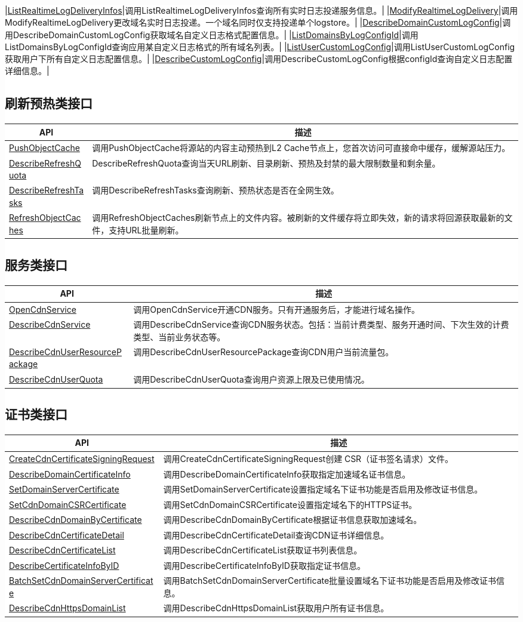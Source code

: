 |[ListRealtimeLogDeliveryInfos](/cn.zh-CN/新版API参考/日志信息类接口/获取实时日志投递服务信息.md)|调用ListRealtimeLogDeliveryInfos查询所有实时日志投递服务信息。|
|[ModifyRealtimeLogDelivery](/cn.zh-CN/新版API参考/日志信息类接口/修改加速域名实时日志投递.md)|调用ModifyRealtimeLogDelivery更改域名实时日志投递。一个域名同时仅支持投递单个logstore。|
|[DescribeDomainCustomLogConfig](/cn.zh-CN/新版API参考/日志信息类接口/获取加速域名日志配置信息.md)|调用DescribeDomainCustomLogConfig获取域名自定义日志格式配置信息。|
|[ListDomainsByLogConfigId](/cn.zh-CN/新版API参考/日志信息类接口/获取日志配置ID的加速域名.md)|调用ListDomainsByLogConfigId查询应用某自定义日志格式的所有域名列表。|
|[ListUserCustomLogConfig](/cn.zh-CN/新版API参考/日志信息类接口/获取自定义日志配置ID.md)|调用ListUserCustomLogConfig获取用户下所有自定义日志配置信息。|
|[DescribeCustomLogConfig](/cn.zh-CN/新版API参考/日志信息类接口/获取自定义日志配置信息.md)|调用DescribeCustomLogConfig根据configId查询自定义日志配置详细信息。|

## 刷新预热类接口

|API|描述|
|---|--|
|[PushObjectCache](/cn.zh-CN/新版API参考/刷新预热类接口/预热源站内容到缓存节点.md)|调用PushObjectCache将源站的内容主动预热到L2 Cache节点上，您首次访问可直接命中缓存，缓解源站压力。|
|[DescribeRefreshQuota](/cn.zh-CN/新版API参考/刷新预热类接口/获取缓存刷新预热信息.md)|DescribeRefreshQuota查询当天URL刷新、目录刷新、预热及封禁的最大限制数量和剩余量。|
|[DescribeRefreshTasks](/cn.zh-CN/新版API参考/刷新预热类接口/获取刷新预热任务信息.md)|调用DescribeRefreshTasks查询刷新、预热状态是否在全网生效。|
|[RefreshObjectCaches](/cn.zh-CN/新版API参考/刷新预热类接口/刷新节点上的文件内容.md)|调用RefreshObjectCaches刷新节点上的文件内容。被刷新的文件缓存将立即失效，新的请求将回源获取最新的文件，支持URL批量刷新。|

## 服务类接口

|API|描述|
|---|--|
|[OpenCdnService](/cn.zh-CN/新版API参考/服务类接口/开通CDN服务.md)|调用OpenCdnService开通CDN服务。只有开通服务后，才能进行域名操作。|
|[DescribeCdnService](/cn.zh-CN/新版API参考/服务类接口/获取CDN服务状态.md)|调用DescribeCdnService查询CDN服务状态。包括：当前计费类型、服务开通时间、下次生效的计费类型、当前业务状态等。|
|[DescribeCdnUserResourcePackage](/cn.zh-CN/新版API参考/服务类接口/获取CDN用户流量包信息.md)|调用DescribeCdnUserResourcePackage查询CDN用户当前流量包。|
|[DescribeCdnUserQuota](/cn.zh-CN/新版API参考/服务类接口/获取用户资源使用信息.md)|调用DescribeCdnUserQuota查询用户资源上限及已使用情况。|

## 证书类接口

|API|描述|
|---|--|
|[CreateCdnCertificateSigningRequest](/cn.zh-CN/新版API参考/证书类接口/创建证书签名请求文件.md)|调用CreateCdnCertificateSigningRequest创建 CSR（证书签名请求）文件。|
|[DescribeDomainCertificateInfo](/cn.zh-CN/新版API参考/证书类接口/获取加速域名的证书信息.md)|调用DescribeDomainCertificateInfo获取指定加速域名证书信息。|
|[SetDomainServerCertificate](/cn.zh-CN/新版API参考/证书类接口/设置加速域名的证书信息.md)|调用SetDomainServerCertificate设置指定域名下证书功能是否启用及修改证书信息。|
|[SetCdnDomainCSRCertificate](/cn.zh-CN/新版API参考/证书类接口/设置加速域名的证书信息.md)|调用SetCdnDomainCSRCertificate设置指定域名下的HTTPS证书。|
|[DescribeCdnDomainByCertificate](/cn.zh-CN/新版API参考/证书类接口/获取证书信息对应加速域名.md)|调用DescribeCdnDomainByCertificate根据证书信息获取加速域名。|
|[DescribeCdnCertificateDetail](/cn.zh-CN/新版API参考/证书类接口/获取CDN证书的详细信息.md)|调用DescribeCdnCertificateDetail查询CDN证书详细信息。|
|[DescribeCdnCertificateList](/cn.zh-CN/新版API参考/证书类接口/获取证书列表信息.md)|调用DescribeCdnCertificateList获取证书列表信息。|
|[DescribeCertificateInfoByID](/cn.zh-CN/新版API参考/证书类接口/获取证书ID对应的证书信息.md)|调用DescribeCertificateInfoByID获取指定证书信息。|
|[BatchSetCdnDomainServerCertificate](/cn.zh-CN/新版API参考/证书类接口/批量设置加速域名证书信息.md)|调用BatchSetCdnDomainServerCertificate批量设置域名下证书功能是否启用及修改证书信息。|
|[DescribeCdnHttpsDomainList](/cn.zh-CN/新版API参考/证书类接口/获取用户所有证书信息.md)|调用DescribeCdnHttpsDomainList获取用户所有证书信息。|
